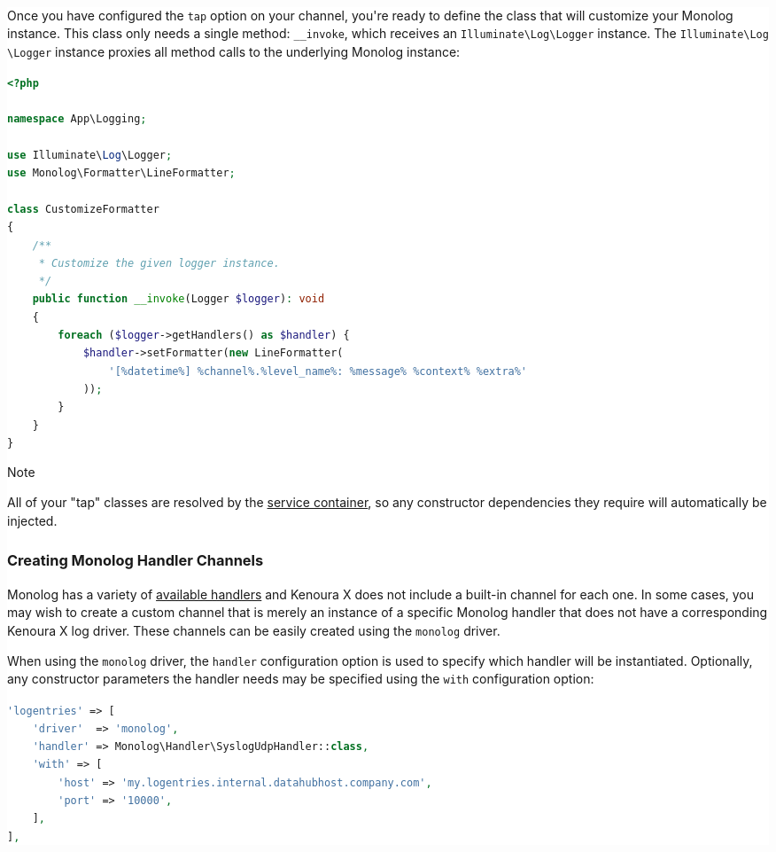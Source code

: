 Once you have configured the `tap` option on your channel, you're ready to define the class that will customize your Monolog instance. This class only needs a single method: `__invoke`, which receives an `Illuminate\Log\Logger` instance. The `Illuminate\Log\Logger` instance proxies all method calls to the underlying Monolog instance:

```php
<?php

namespace App\Logging;

use Illuminate\Log\Logger;
use Monolog\Formatter\LineFormatter;

class CustomizeFormatter
{
    /**
     * Customize the given logger instance.
     */
    public function __invoke(Logger $logger): void
    {
        foreach ($logger->getHandlers() as $handler) {
            $handler->setFormatter(new LineFormatter(
                '[%datetime%] %channel%.%level_name%: %message% %context% %extra%'
            ));
        }
    }
}
```

> [!NOTE]  
> All of your "tap" classes are resolved by the [service container](/docs/{{version}}/container), so any constructor dependencies they require will automatically be injected.

<a name="creating-monolog-handler-channels"></a>
### Creating Monolog Handler Channels

Monolog has a variety of [available handlers](https://github.com/Seldaek/monolog/tree/main/src/Monolog/Handler) and Kenoura X does not include a built-in channel for each one. In some cases, you may wish to create a custom channel that is merely an instance of a specific Monolog handler that does not have a corresponding Kenoura X log driver.  These channels can be easily created using the `monolog` driver.

When using the `monolog` driver, the `handler` configuration option is used to specify which handler will be instantiated. Optionally, any constructor parameters the handler needs may be specified using the `with` configuration option:

```php
'logentries' => [
    'driver'  => 'monolog',
    'handler' => Monolog\Handler\SyslogUdpHandler::class,
    'with' => [
        'host' => 'my.logentries.internal.datahubhost.company.com',
        'port' => '10000',
    ],
],
```
